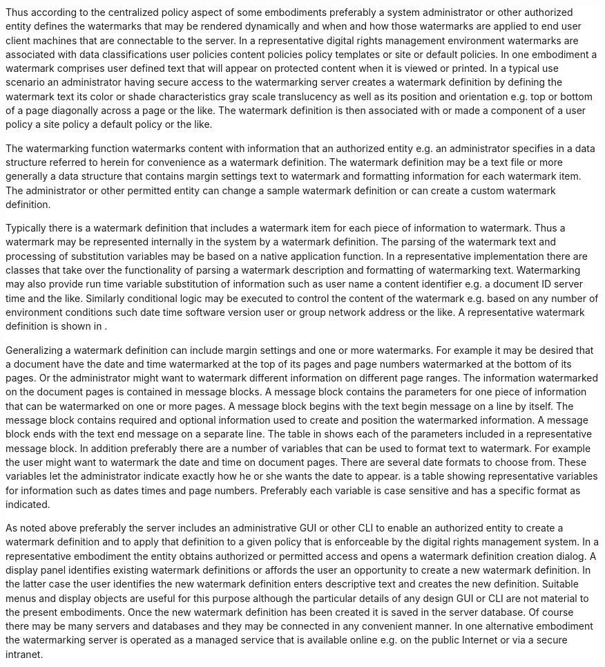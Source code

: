 Thus according to the centralized policy aspect of some embodiments preferably a system administrator or other authorized entity defines the watermarks that may be rendered dynamically and when and how those watermarks are applied to end user client machines that are connectable to the server. In a representative digital rights management environment watermarks are associated with data classifications user policies content policies policy templates or site or default policies. In one embodiment a watermark comprises user defined text that will appear on protected content when it is viewed or printed. In a typical use scenario an administrator having secure access to the watermarking server creates a watermark definition by defining the watermark text its color or shade characteristics gray scale translucency as well as its position and orientation e.g. top or bottom of a page diagonally across a page or the like. The watermark definition is then associated with or made a component of a user policy a site policy a default policy or the like.

The watermarking function watermarks content with information that an authorized entity e.g. an administrator specifies in a data structure referred to herein for convenience as a watermark definition. The watermark definition may be a text file or more generally a data structure that contains margin settings text to watermark and formatting information for each watermark item. The administrator or other permitted entity can change a sample watermark definition or can create a custom watermark definition.

Typically there is a watermark definition that includes a watermark item for each piece of information to watermark. Thus a watermark may be represented internally in the system by a watermark definition. The parsing of the watermark text and processing of substitution variables may be based on a native application function. In a representative implementation there are classes that take over the functionality of parsing a watermark description and formatting of watermarking text. Watermarking may also provide run time variable substitution of information such as user name a content identifier e.g. a document ID server time and the like. Similarly conditional logic may be executed to control the content of the watermark e.g. based on any number of environment conditions such date time software version user or group network address or the like. A representative watermark definition is shown in .

Generalizing a watermark definition can include margin settings and one or more watermarks. For example it may be desired that a document have the date and time watermarked at the top of its pages and page numbers watermarked at the bottom of its pages. Or the administrator might want to watermark different information on different page ranges. The information watermarked on the document pages is contained in message blocks. A message block contains the parameters for one piece of information that can be watermarked on one or more pages. A message block begins with the text begin message on a line by itself. The message block contains required and optional information used to create and position the watermarked information. A message block ends with the text end message on a separate line. The table in shows each of the parameters included in a representative message block. In addition preferably there are a number of variables that can be used to format text to watermark. For example the user might want to watermark the date and time on document pages. There are several date formats to choose from. These variables let the administrator indicate exactly how he or she wants the date to appear. is a table showing representative variables for information such as dates times and page numbers. Preferably each variable is case sensitive and has a specific format as indicated.

As noted above preferably the server includes an administrative GUI or other CLI to enable an authorized entity to create a watermark definition and to apply that definition to a given policy that is enforceable by the digital rights management system. In a representative embodiment the entity obtains authorized or permitted access and opens a watermark definition creation dialog. A display panel identifies existing watermark definitions or affords the user an opportunity to create a new watermark definition. In the latter case the user identifies the new watermark definition enters descriptive text and creates the new definition. Suitable menus and display objects are useful for this purpose although the particular details of any design GUI or CLI are not material to the present embodiments. Once the new watermark definition has been created it is saved in the server database. Of course there may be many servers and databases and they may be connected in any convenient manner. In one alternative embodiment the watermarking server is operated as a managed service that is available online e.g. on the public Internet or via a secure intranet.
